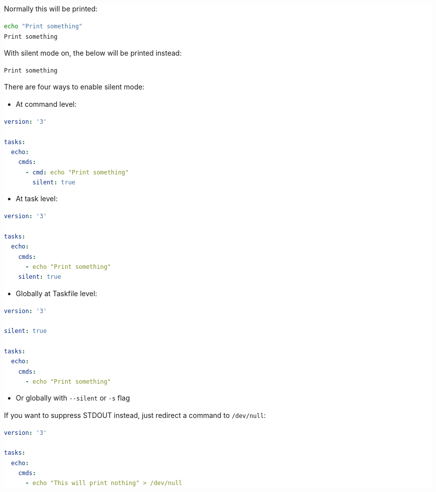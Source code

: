 Normally this will be printed:

```sh
echo "Print something"
Print something
```

With silent mode on, the below will be printed instead:

```sh
Print something
```

There are four ways to enable silent mode:

* At command level:

```yaml
version: '3'

tasks:
  echo:
    cmds:
      - cmd: echo "Print something"
        silent: true
```

* At task level:

```yaml
version: '3'

tasks:
  echo:
    cmds:
      - echo "Print something"
    silent: true
```

* Globally at Taskfile level:

```yaml
version: '3'

silent: true

tasks:
  echo:
    cmds:
      - echo "Print something"
```

* Or globally with `--silent` or `-s` flag

If you want to suppress STDOUT instead, just redirect a command to `/dev/null`:

```yaml
version: '3'

tasks:
  echo:
    cmds:
      - echo "This will print nothing" > /dev/null
```
